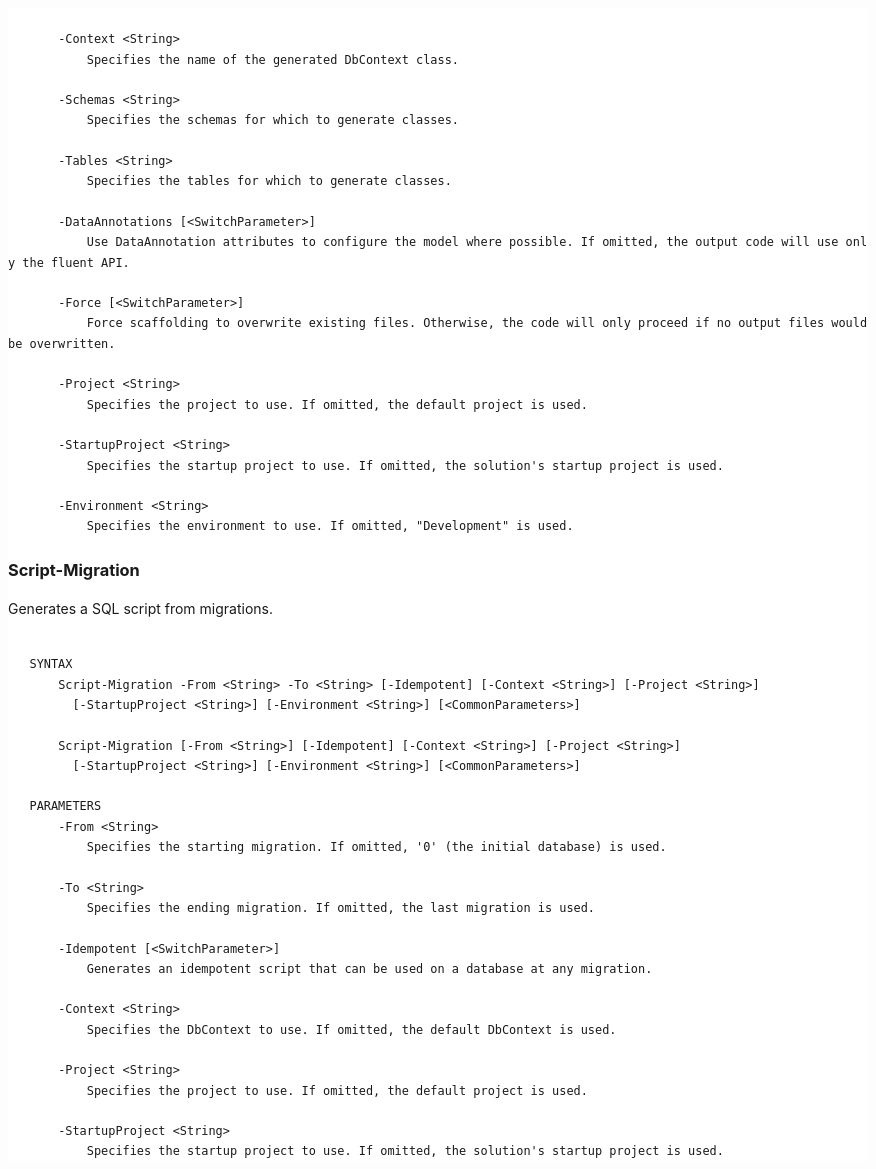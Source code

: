 ````text

       -Context <String>
           Specifies the name of the generated DbContext class.

       -Schemas <String>
           Specifies the schemas for which to generate classes.

       -Tables <String>
           Specifies the tables for which to generate classes.

       -DataAnnotations [<SwitchParameter>]
           Use DataAnnotation attributes to configure the model where possible. If omitted, the output code will use only the fluent API.

       -Force [<SwitchParameter>]
           Force scaffolding to overwrite existing files. Otherwise, the code will only proceed if no output files would be overwritten.

       -Project <String>
           Specifies the project to use. If omitted, the default project is used.

       -StartupProject <String>
           Specifies the startup project to use. If omitted, the solution's startup project is used.

       -Environment <String>
           Specifies the environment to use. If omitted, "Development" is used.
   ````

  ### Script-Migration

Generates a SQL script from migrations.



````text

   SYNTAX
       Script-Migration -From <String> -To <String> [-Idempotent] [-Context <String>] [-Project <String>]
         [-StartupProject <String>] [-Environment <String>] [<CommonParameters>]

       Script-Migration [-From <String>] [-Idempotent] [-Context <String>] [-Project <String>]
         [-StartupProject <String>] [-Environment <String>] [<CommonParameters>]

   PARAMETERS
       -From <String>
           Specifies the starting migration. If omitted, '0' (the initial database) is used.

       -To <String>
           Specifies the ending migration. If omitted, the last migration is used.

       -Idempotent [<SwitchParameter>]
           Generates an idempotent script that can be used on a database at any migration.

       -Context <String>
           Specifies the DbContext to use. If omitted, the default DbContext is used.

       -Project <String>
           Specifies the project to use. If omitted, the default project is used.

       -StartupProject <String>
           Specifies the startup project to use. If omitted, the solution's startup project is used.

````